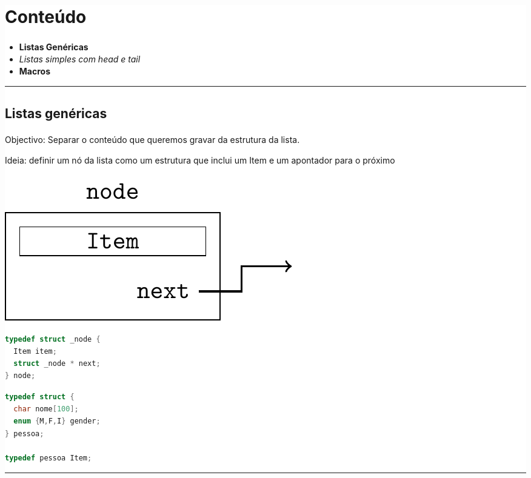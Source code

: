 # Conteúdo

* **Listas Genéricas**
* *Listas simples com head e tail*
* **Macros**


---

## Listas genéricas

Objectivo: Separar o conteúdo que queremos gravar da estrutura da lista.

Ideia: definir um nó da lista como um estrutura que inclui um Item e um apontador para o próximo

<div class='grid'>
  <div style="order: 1;">

<img src="lesson11_images/node.png" class="node-img">

</div>
  <div style="order: 2;">

~~~c
typedef struct _node {
  Item item;
  struct _node * next;
} node;
~~~

```c
typedef struct {
  char nome[100];
  enum {M,F,I} gender;
} pessoa;

typedef pessoa Item;
```


</div>
</div>

---